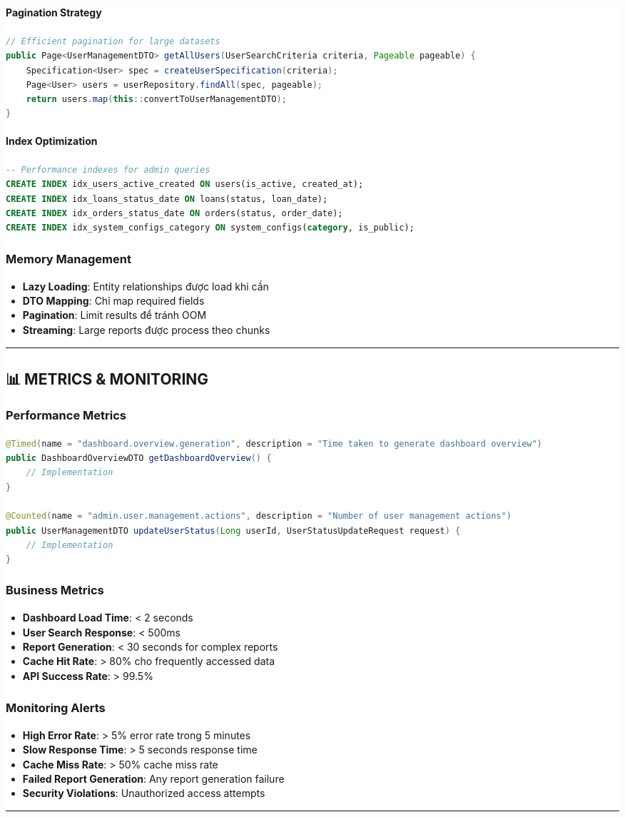 #### **Pagination Strategy**
```java
// Efficient pagination for large datasets
public Page<UserManagementDTO> getAllUsers(UserSearchCriteria criteria, Pageable pageable) {
    Specification<User> spec = createUserSpecification(criteria);
    Page<User> users = userRepository.findAll(spec, pageable);
    return users.map(this::convertToUserManagementDTO);
}
```

#### **Index Optimization**
```sql
-- Performance indexes for admin queries
CREATE INDEX idx_users_active_created ON users(is_active, created_at);
CREATE INDEX idx_loans_status_date ON loans(status, loan_date);
CREATE INDEX idx_orders_status_date ON orders(status, order_date);
CREATE INDEX idx_system_configs_category ON system_configs(category, is_public);
```

### **Memory Management**
- **Lazy Loading**: Entity relationships được load khi cần
- **DTO Mapping**: Chỉ map required fields
- **Pagination**: Limit results để tránh OOM
- **Streaming**: Large reports được process theo chunks

---

## 📊 **METRICS & MONITORING**

### **Performance Metrics**
```java
@Timed(name = "dashboard.overview.generation", description = "Time taken to generate dashboard overview")
public DashboardOverviewDTO getDashboardOverview() {
    // Implementation
}

@Counted(name = "admin.user.management.actions", description = "Number of user management actions")
public UserManagementDTO updateUserStatus(Long userId, UserStatusUpdateRequest request) {
    // Implementation
}
```

### **Business Metrics**
- **Dashboard Load Time**: < 2 seconds
- **User Search Response**: < 500ms
- **Report Generation**: < 30 seconds for complex reports
- **Cache Hit Rate**: > 80% cho frequently accessed data
- **API Success Rate**: > 99.5%

### **Monitoring Alerts**
- **High Error Rate**: > 5% error rate trong 5 minutes
- **Slow Response Time**: > 5 seconds response time
- **Cache Miss Rate**: > 50% cache miss rate
- **Failed Report Generation**: Any report generation failure
- **Security Violations**: Unauthorized access attempts

---